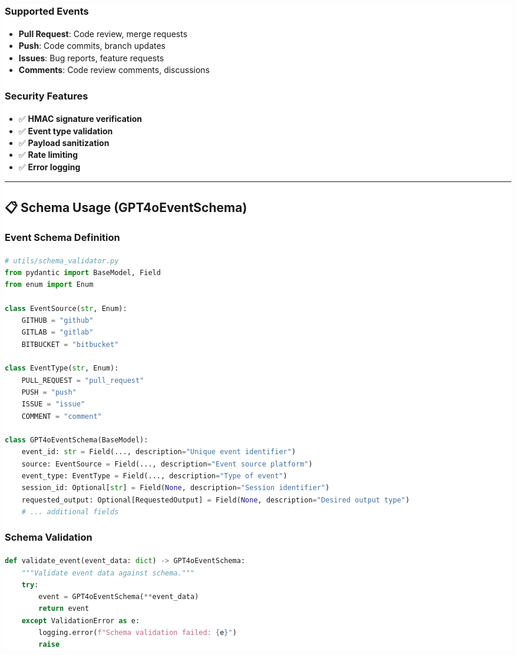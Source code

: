 ### **Supported Events**
- **Pull Request**: Code review, merge requests
- **Push**: Code commits, branch updates
- **Issues**: Bug reports, feature requests
- **Comments**: Code review comments, discussions

### **Security Features**
- ✅ **HMAC signature verification**
- ✅ **Event type validation**
- ✅ **Payload sanitization**
- ✅ **Rate limiting**
- ✅ **Error logging**

---

## 📋 **Schema Usage (GPT4oEventSchema)**

### **Event Schema Definition**
```python
# utils/schema_validator.py
from pydantic import BaseModel, Field
from enum import Enum

class EventSource(str, Enum):
    GITHUB = "github"
    GITLAB = "gitlab"
    BITBUCKET = "bitbucket"

class EventType(str, Enum):
    PULL_REQUEST = "pull_request"
    PUSH = "push"
    ISSUE = "issue"
    COMMENT = "comment"

class GPT4oEventSchema(BaseModel):
    event_id: str = Field(..., description="Unique event identifier")
    source: EventSource = Field(..., description="Event source platform")
    event_type: EventType = Field(..., description="Type of event")
    session_id: Optional[str] = Field(None, description="Session identifier")
    requested_output: Optional[RequestedOutput] = Field(None, description="Desired output type")
    # ... additional fields
```

### **Schema Validation**
```python
def validate_event(event_data: dict) -> GPT4oEventSchema:
    """Validate event data against schema."""
    try:
        event = GPT4oEventSchema(**event_data)
        return event
    except ValidationError as e:
        logging.error(f"Schema validation failed: {e}")
        raise
```
